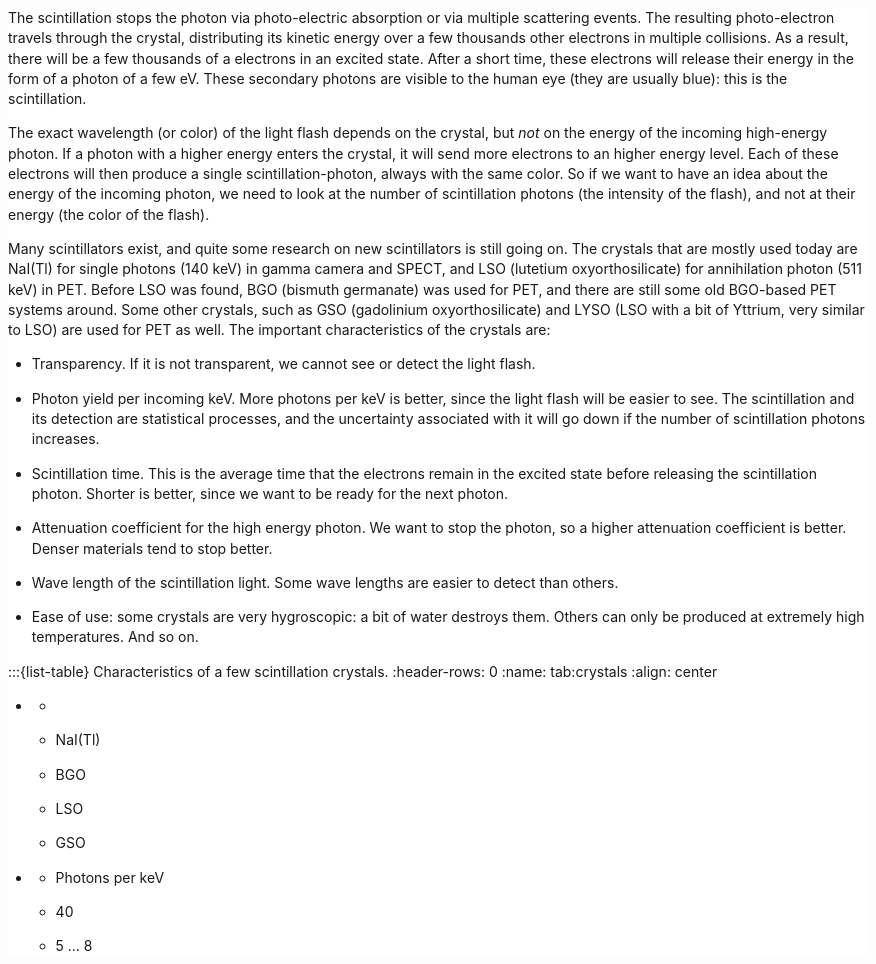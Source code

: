 The scintillation stops the photon via photo-electric absorption or via multiple scattering events. The resulting photo-electron travels through the crystal, distributing its kinetic energy over a few thousands other electrons in multiple collisions. As a result, there will be a few thousands of a electrons in an excited state. After a short time, these electrons will release their energy in the form of a photon of a few eV. These secondary photons are visible to the human eye (they are usually blue): this is the scintillation.

The exact wavelength (or color) of the light flash depends on the crystal, but *not* on the energy of the incoming high-energy photon. If a photon with a higher energy enters the crystal, it will send more electrons to an higher energy level. Each of these electrons will then produce a single scintillation-photon, always with the same color. So if we want to have an idea about the energy of the incoming photon, we need to look at the number of scintillation photons (the intensity of the flash), and not at their energy (the color of the flash).

Many scintillators exist, and quite some research on new scintillators is still going on. The crystals that are mostly used today are NaI(Tl) for single photons (140 keV) in gamma camera and SPECT, and LSO (lutetium oxyorthosilicate) for annihilation photon (511 keV) in PET. Before LSO was found, BGO (bismuth germanate) was used for PET, and there are still some old BGO-based PET systems around. Some other crystals, such as GSO (gadolinium oxyorthosilicate) and LYSO (LSO with a bit of Yttrium, very similar to LSO) are used for PET as well. The important characteristics of the crystals are:

*   Transparency. If it is not transparent, we cannot see or detect the light flash.

*   Photon yield per incoming keV. More photons per keV is better, since the light flash will be easier to see. The scintillation and its detection are statistical processes, and the uncertainty associated with it will go down if the number of scintillation photons increases.

*   Scintillation time. This is the average time that the electrons remain in the excited state before releasing the scintillation photon. Shorter is better, since we want to be ready for the next photon.

*   Attenuation coefficient for the high energy photon. We want to stop the photon, so a higher attenuation coefficient is better. Denser materials tend to stop better.

*   Wave length of the scintillation light. Some wave lengths are easier to detect than others.

*   Ease of use: some crystals are very hygroscopic: a bit of water destroys them. Others can only be produced at extremely high temperatures. And so on.

:::{list-table} Characteristics of a few scintillation crystals.
:header-rows: 0
:name: tab:crystals
:align: center

*   *

    *   NaI(Tl)

    *   BGO

    *   LSO

    *   GSO

*   *   Photons per keV

    *   40

    *   5 … 8
